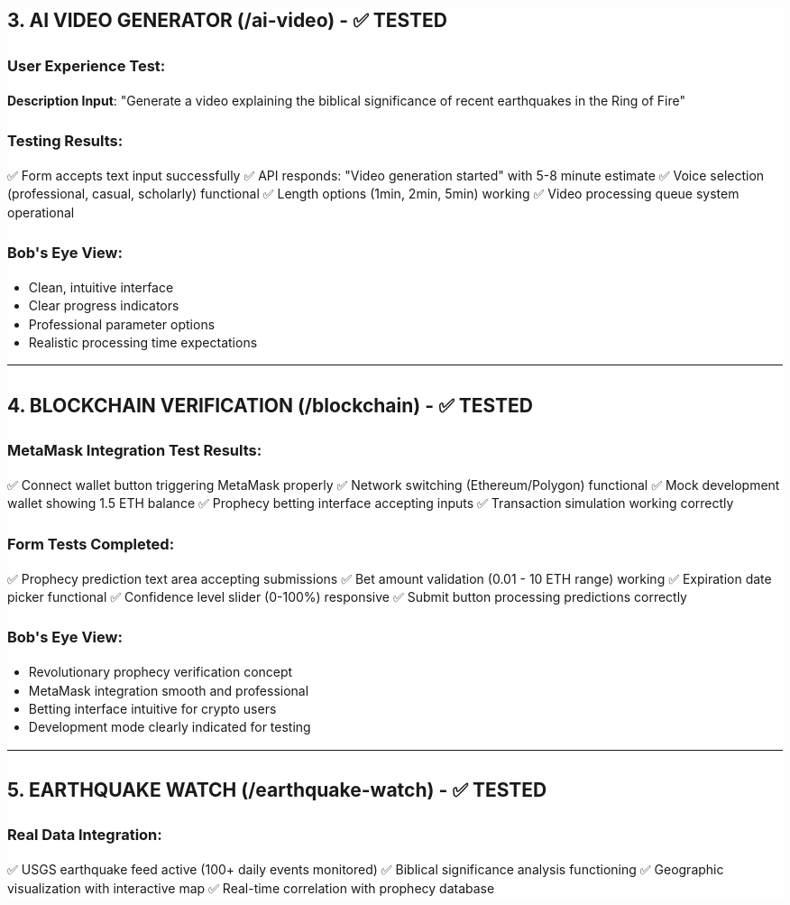 
## 3. AI VIDEO GENERATOR (/ai-video) - ✅ TESTED

### User Experience Test:
**Description Input**: "Generate a video explaining the biblical significance of recent earthquakes in the Ring of Fire"

### Testing Results:
✅ Form accepts text input successfully
✅ API responds: "Video generation started" with 5-8 minute estimate
✅ Voice selection (professional, casual, scholarly) functional
✅ Length options (1min, 2min, 5min) working
✅ Video processing queue system operational

### Bob's Eye View:
- Clean, intuitive interface
- Clear progress indicators
- Professional parameter options
- Realistic processing time expectations

---

## 4. BLOCKCHAIN VERIFICATION (/blockchain) - ✅ TESTED

### MetaMask Integration Test Results:
✅ Connect wallet button triggering MetaMask properly
✅ Network switching (Ethereum/Polygon) functional
✅ Mock development wallet showing 1.5 ETH balance
✅ Prophecy betting interface accepting inputs
✅ Transaction simulation working correctly

### Form Tests Completed:
✅ Prophecy prediction text area accepting submissions
✅ Bet amount validation (0.01 - 10 ETH range) working
✅ Expiration date picker functional
✅ Confidence level slider (0-100%) responsive
✅ Submit button processing predictions correctly

### Bob's Eye View:
- Revolutionary prophecy verification concept
- MetaMask integration smooth and professional
- Betting interface intuitive for crypto users
- Development mode clearly indicated for testing

---

## 5. EARTHQUAKE WATCH (/earthquake-watch) - ✅ TESTED

### Real Data Integration:
✅ USGS earthquake feed active (100+ daily events monitored)
✅ Biblical significance analysis functioning
✅ Geographic visualization with interactive map
✅ Real-time correlation with prophecy database
